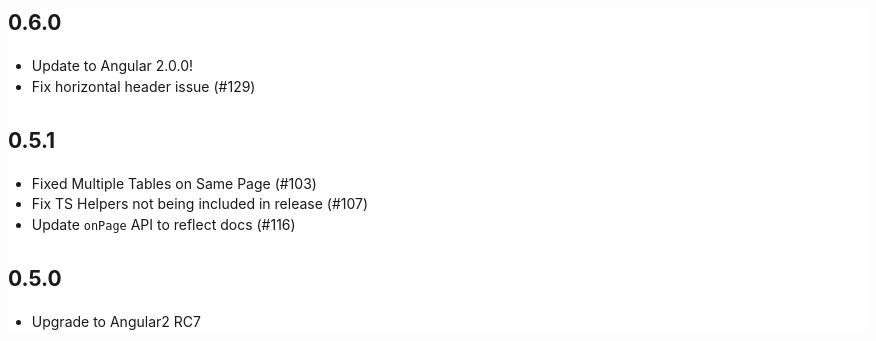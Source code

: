 ## 0.6.0

- Update to Angular 2.0.0!
- Fix horizontal header issue (#129)

## 0.5.1

- Fixed Multiple Tables on Same Page (#103)
- Fix TS Helpers not being included in release (#107)
- Update `onPage` API to reflect docs (#116)

## 0.5.0

- Upgrade to Angular2 RC7

